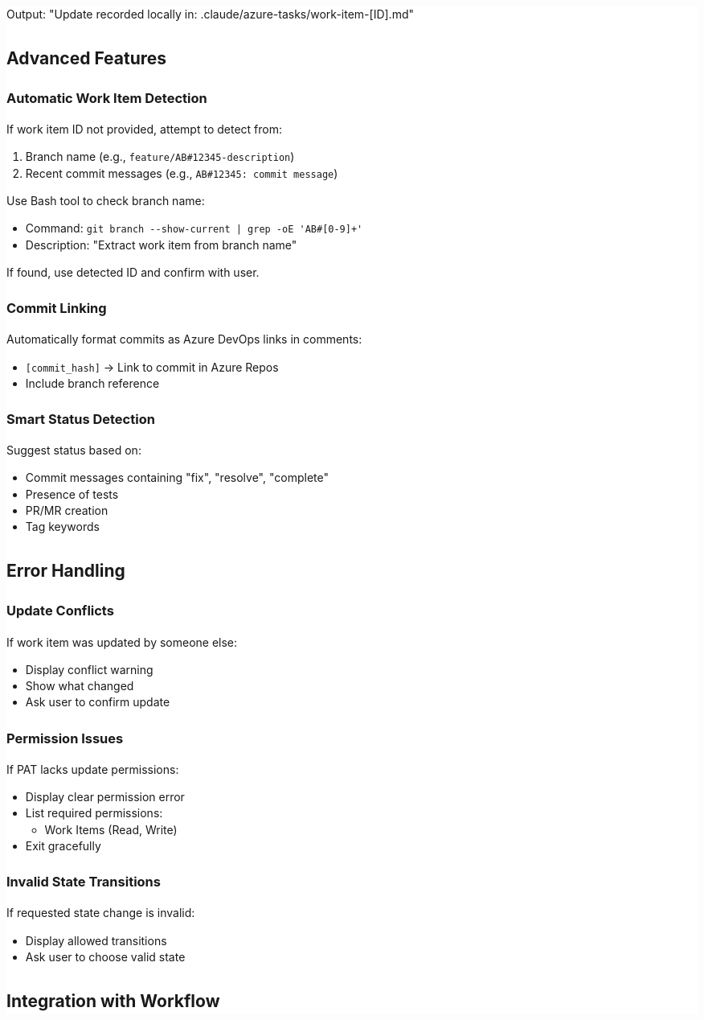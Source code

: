 Output: "Update recorded locally in: .claude/azure-tasks/work-item-[ID].md"

## Advanced Features

### Automatic Work Item Detection

If work item ID not provided, attempt to detect from:
1. Branch name (e.g., `feature/AB#12345-description`)
2. Recent commit messages (e.g., `AB#12345: commit message`)

Use Bash tool to check branch name:
- Command: `git branch --show-current | grep -oE 'AB#[0-9]+'`
- Description: "Extract work item from branch name"

If found, use detected ID and confirm with user.

### Commit Linking

Automatically format commits as Azure DevOps links in comments:
- `[commit_hash]` → Link to commit in Azure Repos
- Include branch reference

### Smart Status Detection

Suggest status based on:
- Commit messages containing "fix", "resolve", "complete"
- Presence of tests
- PR/MR creation
- Tag keywords

## Error Handling

### Update Conflicts
If work item was updated by someone else:
- Display conflict warning
- Show what changed
- Ask user to confirm update

### Permission Issues
If PAT lacks update permissions:
- Display clear permission error
- List required permissions:
  - Work Items (Read, Write)
- Exit gracefully

### Invalid State Transitions
If requested state change is invalid:
- Display allowed transitions
- Ask user to choose valid state

## Integration with Workflow
